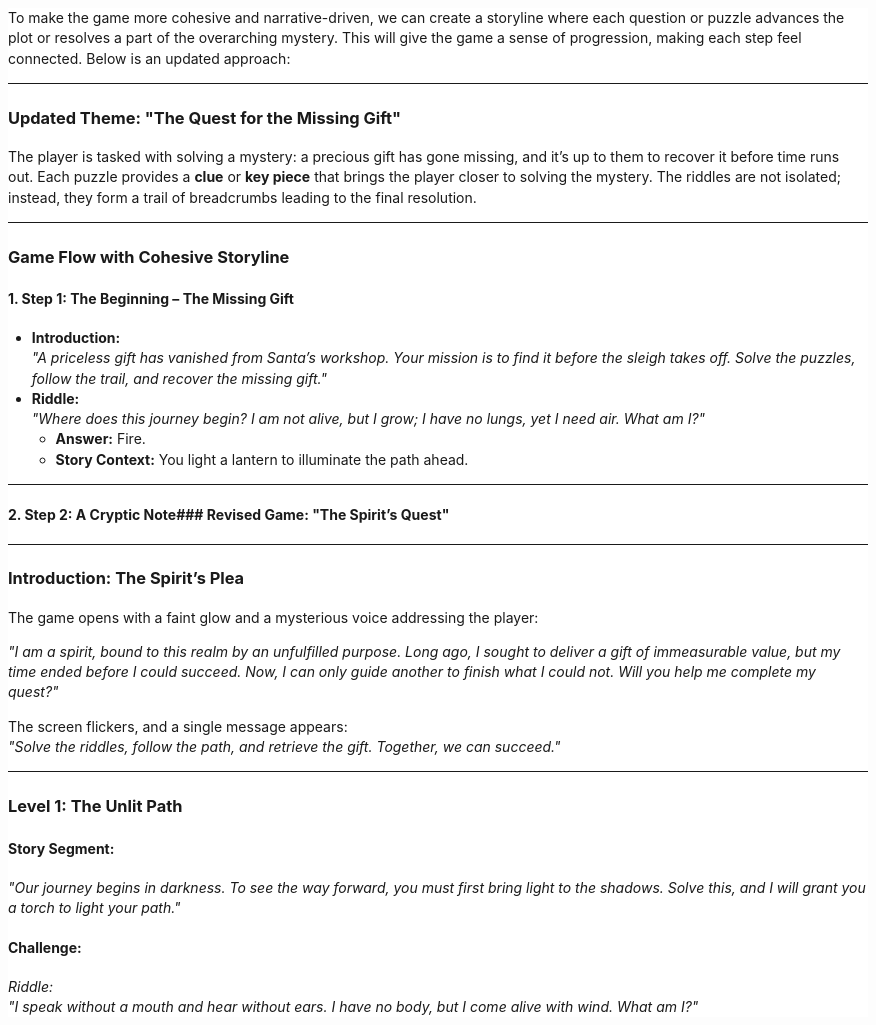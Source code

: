 To make the game more cohesive and narrative-driven, we can create a storyline where each question or puzzle advances the plot or resolves a part of the overarching mystery. This will give the game a sense of progression, making each step feel connected. Below is an updated approach:

---

### **Updated Theme: "The Quest for the Missing Gift"**
The player is tasked with solving a mystery: a precious gift has gone missing, and it’s up to them to recover it before time runs out. Each puzzle provides a **clue** or **key piece** that brings the player closer to solving the mystery. The riddles are not isolated; instead, they form a trail of breadcrumbs leading to the final resolution.

---

### **Game Flow with Cohesive Storyline**

#### **1. Step 1: The Beginning – The Missing Gift**
- **Introduction:**  
  *"A priceless gift has vanished from Santa’s workshop. Your mission is to find it before the sleigh takes off. Solve the puzzles, follow the trail, and recover the missing gift."*
- **Riddle:**  
  *"Where does this journey begin? I am not alive, but I grow; I have no lungs, yet I need air. What am I?"*  
  - **Answer:** Fire.  
  - **Story Context:** You light a lantern to illuminate the path ahead.

---

#### **2. Step 2: A Cryptic Note**### **Revised Game: "The Spirit’s Quest"**

---

### **Introduction: The Spirit’s Plea**
The game opens with a faint glow and a mysterious voice addressing the player:

*"I am a spirit, bound to this realm by an unfulfilled purpose. Long ago, I sought to deliver a gift of immeasurable value, but my time ended before I could succeed. Now, I can only guide another to finish what I could not. Will you help me complete my quest?"*

The screen flickers, and a single message appears:  
*"Solve the riddles, follow the path, and retrieve the gift. Together, we can succeed."*

---

### **Level 1: The Unlit Path**  
#### **Story Segment:**  
*"Our journey begins in darkness. To see the way forward, you must first bring light to the shadows. Solve this, and I will grant you a torch to light your path."*

#### **Challenge:**  
*Riddle:*  
*"I speak without a mouth and hear without ears. I have no body, but I come alive with wind. What am I?"*
